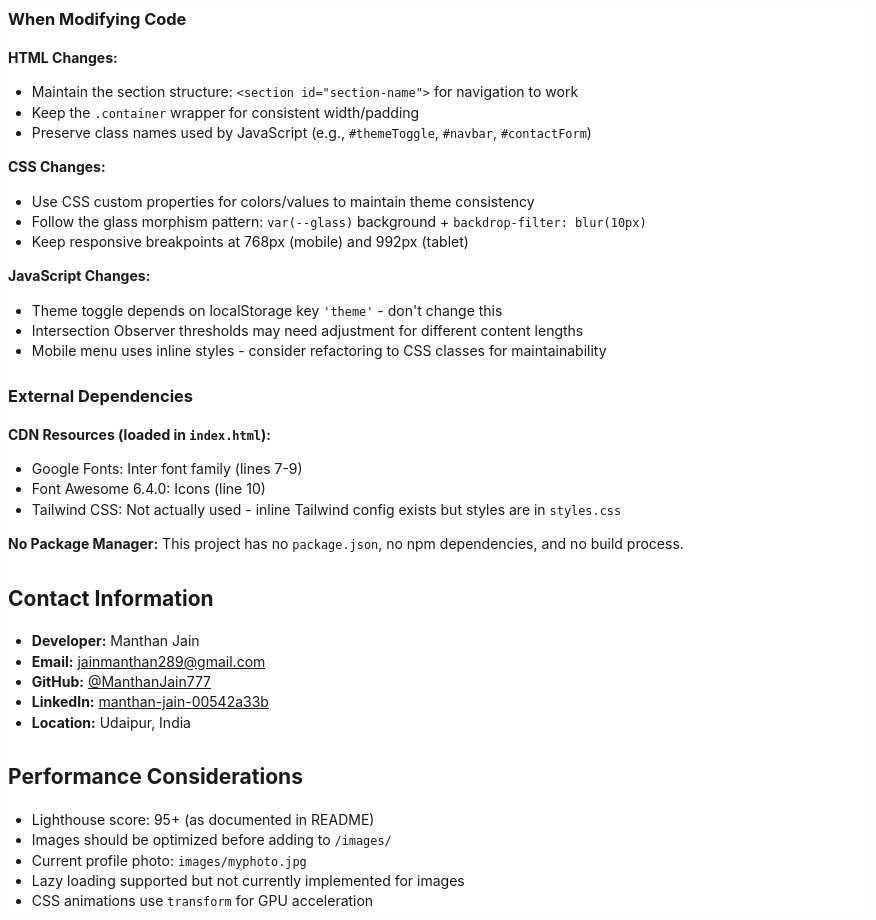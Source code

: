### When Modifying Code

**HTML Changes:**
- Maintain the section structure: `<section id="section-name">` for navigation to work
- Keep the `.container` wrapper for consistent width/padding
- Preserve class names used by JavaScript (e.g., `#themeToggle`, `#navbar`, `#contactForm`)

**CSS Changes:**
- Use CSS custom properties for colors/values to maintain theme consistency
- Follow the glass morphism pattern: `var(--glass)` background + `backdrop-filter: blur(10px)`
- Keep responsive breakpoints at 768px (mobile) and 992px (tablet)

**JavaScript Changes:**
- Theme toggle depends on localStorage key `'theme'` - don't change this
- Intersection Observer thresholds may need adjustment for different content lengths
- Mobile menu uses inline styles - consider refactoring to CSS classes for maintainability

### External Dependencies

**CDN Resources (loaded in `index.html`):**
- Google Fonts: Inter font family (lines 7-9)
- Font Awesome 6.4.0: Icons (line 10)
- Tailwind CSS: Not actually used - inline Tailwind config exists but styles are in `styles.css`

**No Package Manager:** This project has no `package.json`, no npm dependencies, and no build process.

## Contact Information

- **Developer:** Manthan Jain
- **Email:** jainmanthan289@gmail.com
- **GitHub:** [@ManthanJain777](https://github.com/ManthanJain777)
- **LinkedIn:** [manthan-jain-00542a33b](https://linkedin.com/in/manthan-jain-00542a33b)
- **Location:** Udaipur, India

## Performance Considerations

- Lighthouse score: 95+ (as documented in README)
- Images should be optimized before adding to `/images/`
- Current profile photo: `images/myphoto.jpg`
- Lazy loading supported but not currently implemented for images
- CSS animations use `transform` for GPU acceleration
